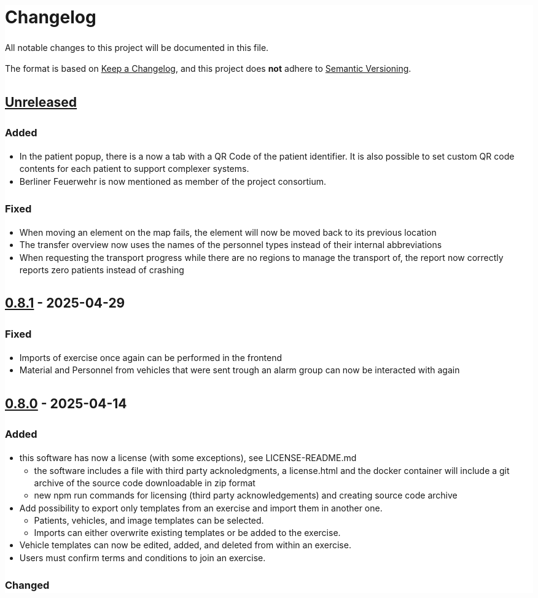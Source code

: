 # Changelog

All notable changes to this project will be documented in this file.

The format is based on [Keep a Changelog](https://keepachangelog.com/en/1.0.0/),
and this project does **not** adhere to [Semantic Versioning](https://semver.org/spec/v2.0.0.html).

## [Unreleased]

### Added

- In the patient popup, there is a now a tab with a QR Code of the patient identifier. It is also
  possible to set custom QR code contents for each patient to support complexer systems.
- Berliner Feuerwehr is now mentioned as member of the project consortium.

### Fixed

- When moving an element on the map fails, the element will now be moved back to its previous location
- The transfer overview now uses the names of the personnel types instead of their internal abbreviations
- When requesting the transport progress while there are no regions to manage the transport of, the report now correctly reports zero patients instead of crashing

## [0.8.1] - 2025-04-29

### Fixed

- Imports of exercise once again can be performed in the frontend
- Material and Personnel from vehicles that were sent trough an alarm group can now be interacted with again

## [0.8.0] - 2025-04-14

### Added

- this software has now a license (with some exceptions), see LICENSE-README.md
    - the software includes a file with third party acknoledgments, a license.html and the docker container will include a git archive of the source code downloadable in zip format
    - new npm run commands for licensing (third party acknowledgements) and creating source code archive
- Add possibility to export only templates from an exercise and import them in another one.
    - Patients, vehicles, and image templates can be selected.
    - Imports can either overwrite existing templates or be added to the exercise.
- Vehicle templates can now be edited, added, and deleted from within an exercise.
- Users must confirm terms and conditions to join an exercise.

### Changed


[unreleased]: https://github.com/hpi-sam/digital-fuesim-manv/compare/v0.8.1...HEAD
[0.8.1]: https://github.com/hpi-sam/digital-fuesim-manv/compare/v0.8.0...v0.8.1
[0.8.0]: https://github.com/hpi-sam/digital-fuesim-manv/compare/v0.7.1...v0.8.0
[0.7.1]: https://github.com/hpi-sam/digital-fuesim-manv/compare/v0.7.0...v0.7.1
[0.7.0]: https://github.com/hpi-sam/digital-fuesim-manv/compare/v0.6.0...v0.7.0
[0.6.0]: https://github.com/hpi-sam/digital-fuesim-manv/compare/v0.5.1...v0.6.0
[0.5.1]: https://github.com/hpi-sam/digital-fuesim-manv/compare/v0.5.0...v0.5.1
[0.5.0]: https://github.com/hpi-sam/digital-fuesim-manv/compare/v0.4.0...v0.5.0
[0.4.0]: https://github.com/hpi-sam/digital-fuesim-manv/compare/v0.3.0...v0.4.0
[0.3.0]: https://github.com/hpi-sam/digital-fuesim-manv/compare/v0.2.1...v0.3.0
[0.2.1]: https://github.com/hpi-sam/digital-fuesim-manv/compare/v0.2.0...v0.2.1
[0.2.0]: https://github.com/hpi-sam/digital-fuesim-manv/compare/v0.1.0...v0.2.0
[0.1.0]: https://github.com/hpi-sam/digital-fuesim-manv/compare/v0.0.0...v0.1.0
[0.0.0]: https://github.com/hpi-sam/digital-fuesim-manv/compare/37bd43bc1beb4aa9ad597b1ac763dd71b5709737...v0.0.0
